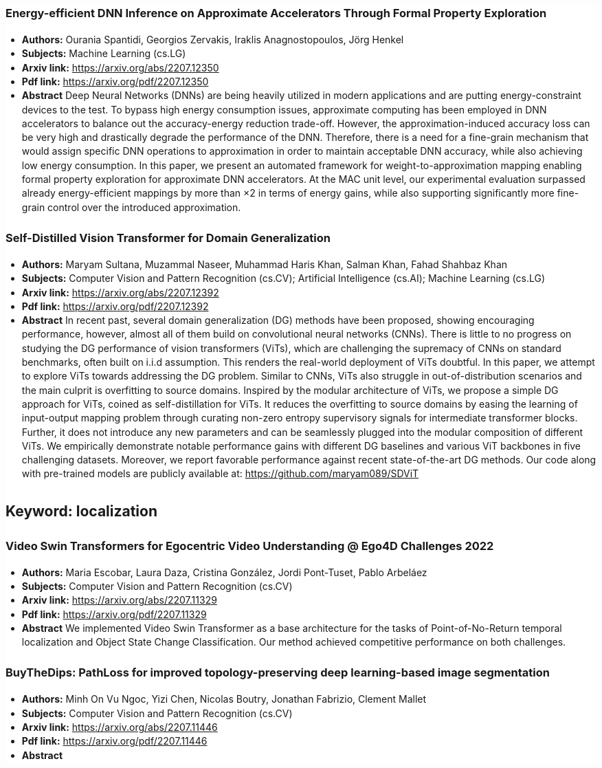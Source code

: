 ### Energy-efficient DNN Inference on Approximate Accelerators Through  Formal Property Exploration
 - **Authors:** Ourania Spantidi, Georgios Zervakis, Iraklis Anagnostopoulos, Jörg Henkel
 - **Subjects:** Machine Learning (cs.LG)
 - **Arxiv link:** https://arxiv.org/abs/2207.12350
 - **Pdf link:** https://arxiv.org/pdf/2207.12350
 - **Abstract**
 Deep Neural Networks (DNNs) are being heavily utilized in modern applications and are putting energy-constraint devices to the test. To bypass high energy consumption issues, approximate computing has been employed in DNN accelerators to balance out the accuracy-energy reduction trade-off. However, the approximation-induced accuracy loss can be very high and drastically degrade the performance of the DNN. Therefore, there is a need for a fine-grain mechanism that would assign specific DNN operations to approximation in order to maintain acceptable DNN accuracy, while also achieving low energy consumption. In this paper, we present an automated framework for weight-to-approximation mapping enabling formal property exploration for approximate DNN accelerators. At the MAC unit level, our experimental evaluation surpassed already energy-efficient mappings by more than $\times2$ in terms of energy gains, while also supporting significantly more fine-grain control over the introduced approximation.
### Self-Distilled Vision Transformer for Domain Generalization
 - **Authors:** Maryam Sultana, Muzammal Naseer, Muhammad Haris Khan, Salman Khan, Fahad Shahbaz Khan
 - **Subjects:** Computer Vision and Pattern Recognition (cs.CV); Artificial Intelligence (cs.AI); Machine Learning (cs.LG)
 - **Arxiv link:** https://arxiv.org/abs/2207.12392
 - **Pdf link:** https://arxiv.org/pdf/2207.12392
 - **Abstract**
 In recent past, several domain generalization (DG) methods have been proposed, showing encouraging performance, however, almost all of them build on convolutional neural networks (CNNs). There is little to no progress on studying the DG performance of vision transformers (ViTs), which are challenging the supremacy of CNNs on standard benchmarks, often built on i.i.d assumption. This renders the real-world deployment of ViTs doubtful. In this paper, we attempt to explore ViTs towards addressing the DG problem. Similar to CNNs, ViTs also struggle in out-of-distribution scenarios and the main culprit is overfitting to source domains. Inspired by the modular architecture of ViTs, we propose a simple DG approach for ViTs, coined as self-distillation for ViTs. It reduces the overfitting to source domains by easing the learning of input-output mapping problem through curating non-zero entropy supervisory signals for intermediate transformer blocks. Further, it does not introduce any new parameters and can be seamlessly plugged into the modular composition of different ViTs. We empirically demonstrate notable performance gains with different DG baselines and various ViT backbones in five challenging datasets. Moreover, we report favorable performance against recent state-of-the-art DG methods. Our code along with pre-trained models are publicly available at: https://github.com/maryam089/SDViT
## Keyword: localization
### Video Swin Transformers for Egocentric Video Understanding @ Ego4D  Challenges 2022
 - **Authors:** Maria Escobar, Laura Daza, Cristina González, Jordi Pont-Tuset, Pablo Arbeláez
 - **Subjects:** Computer Vision and Pattern Recognition (cs.CV)
 - **Arxiv link:** https://arxiv.org/abs/2207.11329
 - **Pdf link:** https://arxiv.org/pdf/2207.11329
 - **Abstract**
 We implemented Video Swin Transformer as a base architecture for the tasks of Point-of-No-Return temporal localization and Object State Change Classification. Our method achieved competitive performance on both challenges.
### BuyTheDips: PathLoss for improved topology-preserving deep  learning-based image segmentation
 - **Authors:** Minh On Vu Ngoc, Yizi Chen, Nicolas Boutry, Jonathan Fabrizio, Clement Mallet
 - **Subjects:** Computer Vision and Pattern Recognition (cs.CV)
 - **Arxiv link:** https://arxiv.org/abs/2207.11446
 - **Pdf link:** https://arxiv.org/pdf/2207.11446
 - **Abstract**